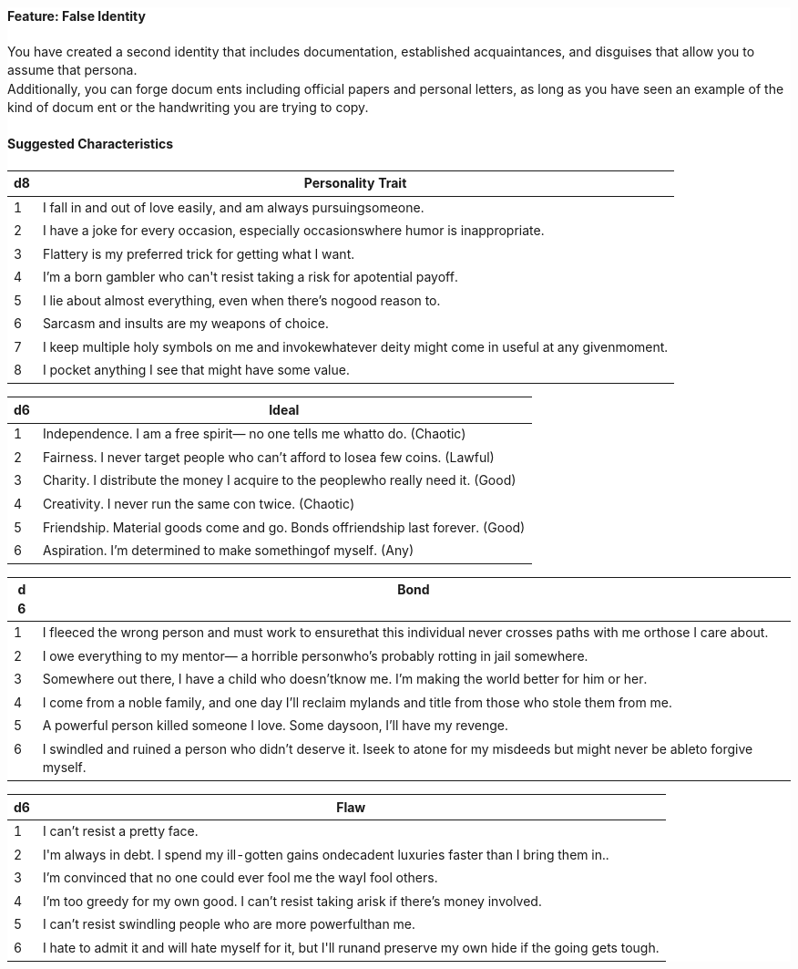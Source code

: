 #### Feature: False Identity
You have created a second identity that includes
documentation, established acquaintances, and
disguises that allow you to assume that persona.<br/>
Additionally, you can forge docum ents including official
papers and personal letters, as long as you have seen an
example of the kind of docum ent or the handwriting you
are trying to copy.

#### Suggested Characteristics
d8 |Personality Trait
-|-
1 |I fall in and out of love easily, and am always pursuingsomeone.
2 |I have a joke for every occasion, especially occasionswhere humor is inappropriate.
3 |Flattery is my preferred trick for getting what I want.
4 |I’m a born gambler who can't resist taking a risk for apotential payoff.
5 |I lie about almost everything, even when there’s nogood reason to.
6 |Sarcasm and insults are my weapons of choice.
7 |I keep multiple holy symbols on me and invokewhatever deity might come in useful at any givenmoment.
8 |I pocket anything I see that might have some value.

d6 |Ideal
-|-
1 |Independence. I am a free spirit— no one tells me whatto do. (Chaotic)
2 |Fairness. I never target people who can’t afford to losea few coins. (Lawful)
3 |Charity. I distribute the money I acquire to the peoplewho really need it. (Good)
4 |Creativity. I never run the same con twice. (Chaotic)
5 |Friendship. Material goods come and go. Bonds offriendship last forever. (Good)
6 |Aspiration. I’m determined to make somethingof myself. (Any)

d6 |Bond
-|-
1 |I fleeced the wrong person and must work to ensurethat this individual never crosses paths with me orthose I care about.
2 |I owe everything to my mentor— a horrible personwho’s probably rotting in jail somewhere.
3 |Somewhere out there, I have a child who doesn’tknow me. I’m making the world better for him or her.
4 |I come from a noble family, and one day I’ll reclaim mylands and title from those who stole them from me.
5 |A powerful person killed someone I love. Some daysoon, I’ll have my revenge.
6 |I swindled and ruined a person who didn’t deserve it. Iseek to atone for my misdeeds but might never be ableto forgive myself.

d6 |Flaw
-|-
1 |I can’t resist a pretty face.
2 |I'm always in debt. I spend my ill-gotten gains ondecadent luxuries faster than I bring them in..
3 |I’m convinced that no one could ever fool me the wayI fool others.
4 |I’m too greedy for my own good. I can’t resist taking arisk if there’s money involved.
5 |I can’t resist swindling people who are more powerfulthan me.
6 |I hate to admit it and will hate myself for it, but I'll runand preserve my own hide if the going gets tough.
